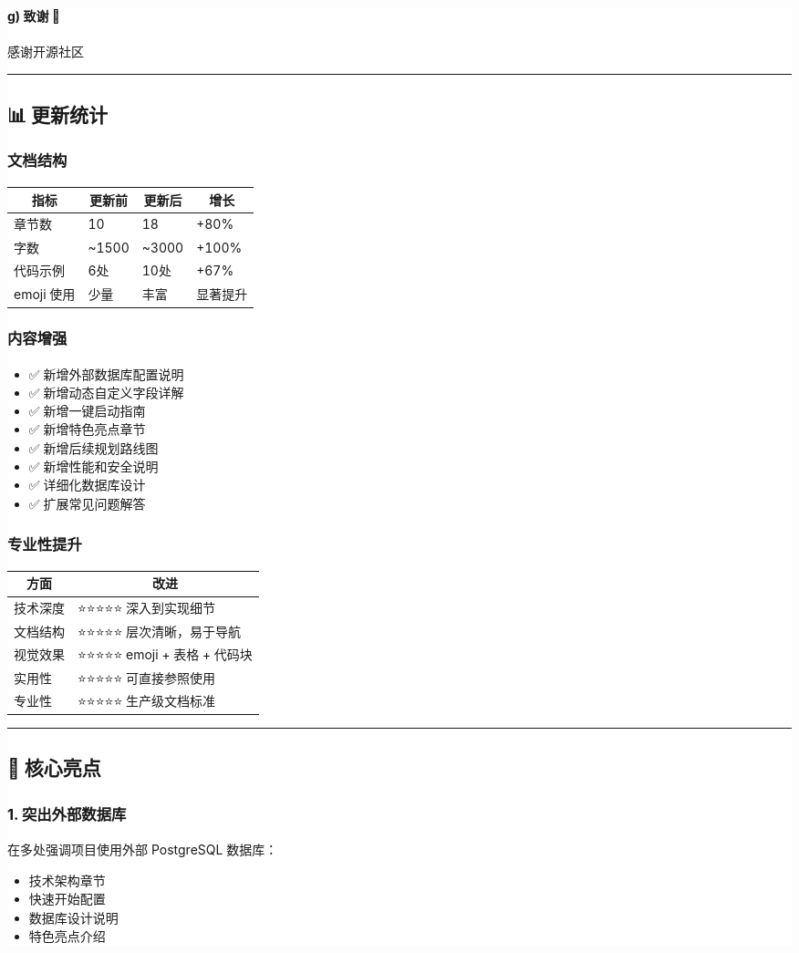 #### g) 致谢 🙏

感谢开源社区

---

## 📊 更新统计

### 文档结构

| 指标 | 更新前 | 更新后 | 增长 |
|-----|-------|-------|------|
| 章节数 | 10 | 18 | +80% |
| 字数 | ~1500 | ~3000 | +100% |
| 代码示例 | 6处 | 10处 | +67% |
| emoji 使用 | 少量 | 丰富 | 显著提升 |

### 内容增强

- ✅ 新增外部数据库配置说明
- ✅ 新增动态自定义字段详解
- ✅ 新增一键启动指南
- ✅ 新增特色亮点章节
- ✅ 新增后续规划路线图
- ✅ 新增性能和安全说明
- ✅ 详细化数据库设计
- ✅ 扩展常见问题解答

### 专业性提升

| 方面 | 改进 |
|-----|------|
| 技术深度 | ⭐⭐⭐⭐⭐ 深入到实现细节 |
| 文档结构 | ⭐⭐⭐⭐⭐ 层次清晰，易于导航 |
| 视觉效果 | ⭐⭐⭐⭐⭐ emoji + 表格 + 代码块 |
| 实用性 | ⭐⭐⭐⭐⭐ 可直接参照使用 |
| 专业性 | ⭐⭐⭐⭐⭐ 生产级文档标准 |

---

## 🎯 核心亮点

### 1. 突出外部数据库

在多处强调项目使用外部 PostgreSQL 数据库：
- 技术架构章节
- 快速开始配置
- 数据库设计说明
- 特色亮点介绍
